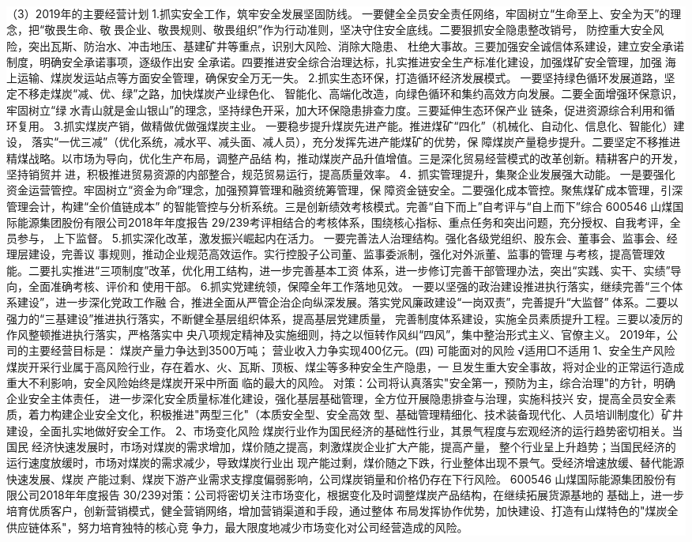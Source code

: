 （3）2019年的主要经营计划
1.抓实安全工作，筑牢安全发展坚固防线。
一要健全全员安全责任网络，牢固树立“生命至上、安全为天”的理念，把“敬畏生命、敬
畏企业、敬畏规则、敬畏组织”作为行动准则，坚决守住安全底线。二要狠抓安全隐患整改销号，
防控重大安全风险，突出瓦斯、防治水、冲击地压、基建矿井等重点，识别大风险、消除大隐患、
杜绝大事故。三要加强安全诚信体系建设，建立安全承诺制度，明确安全承诺事项，逐级作出安
全承诺。四要推进安全综合治理达标，扎实推进安全生产标准化建设，加强煤矿安全管理，加强
海上运输、煤炭发运站点等方面安全管理，确保安全万无一失。
2.抓实生态环保，打造循环经济发展模式。
一要坚持绿色循环发展道路，坚定不移走煤炭“减、优、绿”之路，加快煤炭产业绿色化、
智能化、高端化改造，向绿色循环和集约高效方向发展。二要全面增强环保意识，牢固树立“绿
水青山就是金山银山”的理念，坚持绿色开采，加大环保隐患排查力度。三要延伸生态环保产业
链条，促进资源综合利用和循环复用。
3.抓实煤炭产销，做精做优做强煤炭主业。
一要稳步提升煤炭先进产能。推进煤矿“四化”（机械化、自动化、信息化、智能化）建设，
落实“一优三减”（优化系统，减水平、减头面、减人员），充分发挥先进产能煤矿的优势，保
障煤炭产量稳步提升。二要坚定不移推进精煤战略。以市场为导向，优化生产布局，调整产品结
构，推动煤炭产品升值增值。三是深化贸易经营模式的改革创新。精耕客户的开发，坚持销贸并
进，积极推进贸易资源的内部整合，规范贸易运行，提高质量效率。
4．抓实管理提升，集聚企业发展强大动能。
一是要强化资金运营管控。牢固树立“资金为命”理念，加强预算管理和融资统筹管理，保
障资金链安全。二要强化成本管控。聚焦煤矿成本管理，引深管理会计，构建“全价值链成本”
的智能管控与分析系统。三是创新绩效考核模式。完善“自下而上”自考评与“自上而下”综合
600546
山煤国际能源集团股份有限公司2018年年度报告
29/239考评相结合的考核体系，围绕核心指标、重点任务和突出问题，充分授权、自我考评，全员参与，
上下监督。
5.抓实深化改革，激发振兴崛起内在活力。
一要完善法人治理结构。强化各级党组织、股东会、董事会、监事会、经理层建设，完善议
事规则，推动企业规范高效运作。实行控股子公司董、监事委派制，强化对外派董、监事的管理
与考核，提高管理效能。二要扎实推进“三项制度”改革，优化用工结构，进一步完善基本工资
体系，进一步修订完善干部管理办法，突出“实践、实干、实绩”导向，全面准确考核、评价和
使用干部。
6.抓实党建统领，保障全年工作落地见效。
一要以坚强的政治建设推进执行落实，继续完善“三个体系建设”，进一步深化党政工作融
合，推进全面从严管企治企向纵深发展。落实党风廉政建设“一岗双责”，完善提升“大监督”
体系。二要以强力的“三基建设”推进执行落实，不断健全基层组织体系，提高基层党建质量，
完善制度体系建设，实施全员素质提升工程。三要以凌厉的作风整顿推进执行落实，严格落实中
央八项规定精神及实施细则，持之以恒转作风纠“四风”，集中整治形式主义、官僚主义。
2019年，公司的主要经营目标是：
煤炭产量力争达到3500万吨；
营业收入力争实现400亿元。(四)
可能面对的风险
√适用□不适用
1、安全生产风险
煤炭开采行业属于高风险行业，存在着水、火、瓦斯、顶板、煤尘等多种安全生产隐患，一
旦发生重大安全事故，将对企业的正常运行造成重大不利影响，安全风险始终是煤炭开采中所面
临的最大的风险。
对策：公司将认真落实"安全第一，预防为主，综合治理"的方针，明确企业安全主体责任，
进一步深化安全质量标准化建设，强化基层基础管理，全方位开展隐患排查与治理，实施科技兴
安，提高全员安全素质，着力构建企业安全文化，积极推进"两型三化"（本质安全型、安全高效
型、基础管理精细化、技术装备现代化、人员培训制度化）矿井建设，全面扎实地做好安全工作。
2、市场变化风险
煤炭行业作为国民经济的基础性行业，其景气程度与宏观经济的运行趋势密切相关。当国民
经济快速发展时，市场对煤炭的需求增加，煤价随之提高，刺激煤炭企业扩大产能，提高产量，
整个行业呈上升趋势；当国民经济的运行速度放缓时，市场对煤炭的需求减少，导致煤炭行业出
现产能过剩，煤价随之下跌，行业整体出现不景气。受经济增速放缓、替代能源快速发展、煤炭
产能过剩、煤炭下游产业需求支撑度偏弱影响，公司煤炭销量和价格仍存在下行风险。
600546
山煤国际能源集团股份有限公司2018年年度报告
30/239对策：公司将密切关注市场变化，根据变化及时调整煤炭产品结构，在继续拓展货源基地的
基础上，进一步培育优质客户，创新营销模式，健全营销网络，增加营销渠道和手段，通过整体
布局发挥协作优势，加快建设、打造有山煤特色的"煤炭全供应链体系"，努力培育独特的核心竞
争力，最大限度地减少市场变化对公司经营造成的风险。